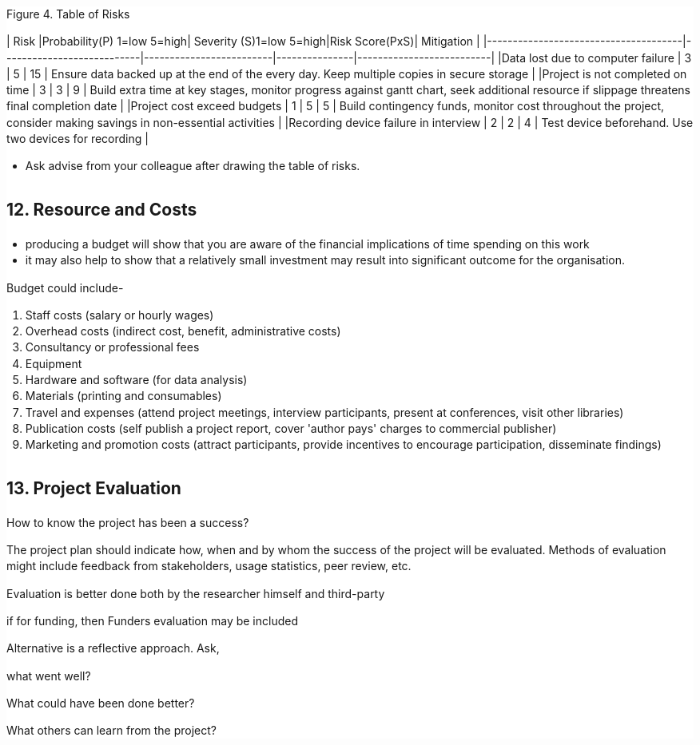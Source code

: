 Figure 4. Table of Risks

\| Risk \|Probability(P) 1=low 5=high\| Severity (S)1=low 5=high\|Risk Score(PxS)\| Mitigation \| \|\-\-\-\-\-\-\-\-\-\-\-\-\-\-\-\-\-\-\-\-\-\-\-\-\-\-\-\-\-\-\-\-\-\-\-\-\--\|\-\-\-\-\-\-\-\-\-\-\-\-\-\-\-\-\-\-\-\-\-\-\-\-\-\--\|\-\-\-\-\-\-\-\-\-\-\-\-\-\-\-\-\-\-\-\-\-\-\-\--\|\-\-\-\-\-\-\-\-\-\-\-\-\-\--\|\-\-\-\-\-\-\-\-\-\-\-\-\-\-\-\-\-\-\-\-\-\-\-\-\--\| \|Data lost due to computer failure \| 3 \| 5 \| 15 \| Ensure data backed up at the end of the every day. Keep multiple copies in secure storage \| \|Project is not completed on time \| 3 \| 3 \| 9 \| Build extra time at key stages, monitor progress against gantt chart, seek additional resource if slippage threatens final completion date \| \|Project cost exceed budgets \| 1 \| 5 \| 5 \| Build contingency funds, monitor cost throughout the project, consider making savings in non-essential activities \| \|Recording device failure in interview \| 2 \| 2 \| 4 \| Test device beforehand. Use two devices for recording \|

-   Ask advise from your colleague after drawing the table of risks.

## 12. Resource and Costs

-   producing a budget will show that you are aware of the financial implications of time spending on this work
-   it may also help to show that a relatively small investment may result into significant outcome for the organisation.

Budget could include-

1.  Staff costs (salary or hourly wages)
2.  Overhead costs (indirect cost, benefit, administrative costs)
3.  Consultancy or professional fees
4.  Equipment
5.  Hardware and software (for data analysis)
6.  Materials (printing and consumables)
7.  Travel and expenses (attend project meetings, interview participants, present at conferences, visit other libraries)
8.  Publication costs (self publish a project report, cover \'author pays\' charges to commercial publisher)
9.  Marketing and promotion costs (attract participants, provide incentives to encourage participation, disseminate findings)

## 13. Project Evaluation

How to know the project has been a success?

The project plan should indicate how, when and by whom the success of the project will be evaluated. Methods of evaluation might include feedback from stakeholders, usage statistics, peer review, etc.

Evaluation is better done both by the researcher himself and third-party

if for funding, then Funders evaluation may be included

Alternative is a reflective approach. Ask,

what went well?

What could have been done better?

What others can learn from the project?
